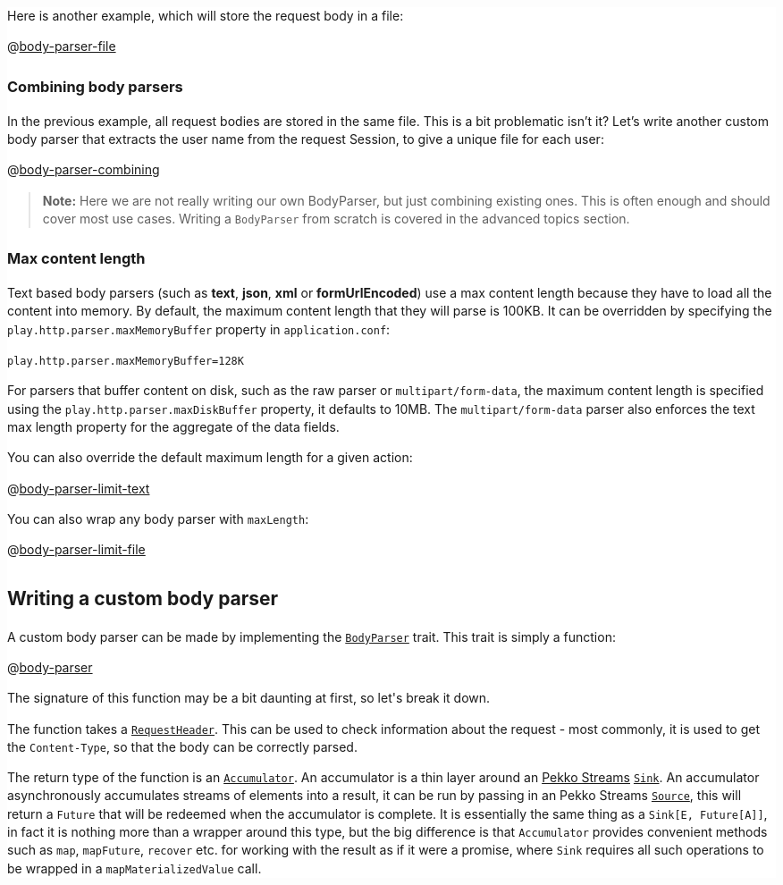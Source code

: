 Here is another example, which will store the request body in a file:

@[body-parser-file](code/ScalaBodyParsers.scala)

### Combining body parsers

In the previous example, all request bodies are stored in the same file. This is a bit problematic isn’t it? Let’s write another custom body parser that extracts the user name from the request Session, to give a unique file for each user:

@[body-parser-combining](code/ScalaBodyParsers.scala)

> **Note:** Here we are not really writing our own BodyParser, but just combining existing ones. This is often enough and should cover most use cases. Writing a `BodyParser` from scratch is covered in the advanced topics section.

### Max content length

Text based body parsers (such as **text**, **json**, **xml** or **formUrlEncoded**) use a max content length because they have to load all the content into memory.  By default, the maximum content length that they will parse is 100KB.  It can be overridden by specifying the `play.http.parser.maxMemoryBuffer` property in `application.conf`:

    play.http.parser.maxMemoryBuffer=128K

For parsers that buffer content on disk, such as the raw parser or `multipart/form-data`, the maximum content length is specified using the `play.http.parser.maxDiskBuffer` property, it defaults to 10MB.  The `multipart/form-data` parser also enforces the text max length property for the aggregate of the data fields.

You can also override the default maximum length for a given action:

@[body-parser-limit-text](code/ScalaBodyParsers.scala)

You can also wrap any body parser with `maxLength`:

@[body-parser-limit-file](code/ScalaBodyParsers.scala)

## Writing a custom body parser

A custom body parser can be made by implementing the [`BodyParser`](api/scala/play/api/mvc/BodyParser.html) trait.  This trait is simply a function:

@[body-parser](code/ScalaBodyParsers.scala)

The signature of this function may be a bit daunting at first, so let's break it down.

The function takes a [`RequestHeader`](api/scala/play/api/mvc/RequestHeader.html).  This can be used to check information about the request - most commonly, it is used to get the `Content-Type`, so that the body can be correctly parsed.

The return type of the function is an [`Accumulator`](api/scala/play/api/libs/streams/Accumulator.html).  An accumulator is a thin layer around an [Pekko Streams](https://pekko.apache.org/docs/pekko/1.0/stream/index.html?language=scala) [`Sink`](https://pekko.apache.org/api/pekko/1.0/org/apache/pekko/stream/scaladsl/Sink.html).  An accumulator asynchronously accumulates streams of elements into a result, it can be run by passing in an Pekko Streams [`Source`](https://pekko.apache.org/api/pekko/1.0/org/apache/pekko/stream/scaladsl/Source.html), this will return a `Future` that will be redeemed when the accumulator is complete.  It is essentially the same thing as a `Sink[E, Future[A]]`, in fact it is nothing more than a wrapper around this type, but the big difference is that `Accumulator` provides convenient methods such as `map`, `mapFuture`, `recover` etc. for working with the result as if it were a promise, where `Sink` requires all such operations to be wrapped in a `mapMaterializedValue` call.
